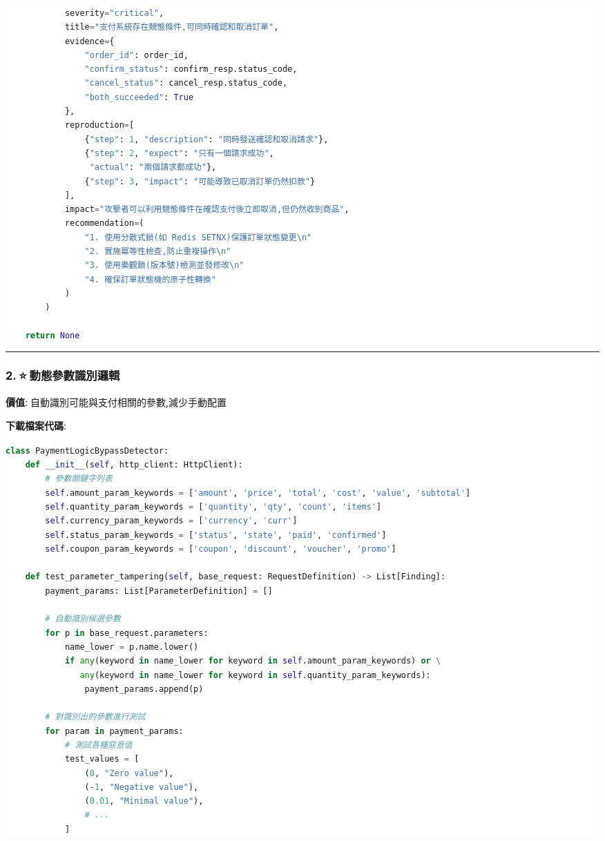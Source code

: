 ```python
            severity="critical",
            title="支付系統存在競態條件,可同時確認和取消訂單",
            evidence={
                "order_id": order_id,
                "confirm_status": confirm_resp.status_code,
                "cancel_status": cancel_resp.status_code,
                "both_succeeded": True
            },
            reproduction=[
                {"step": 1, "description": "同時發送確認和取消請求"},
                {"step": 2, "expect": "只有一個請求成功", 
                 "actual": "兩個請求都成功"},
                {"step": 3, "impact": "可能導致已取消訂單仍然扣款"}
            ],
            impact="攻擊者可以利用競態條件在確認支付後立即取消,但仍然收到商品",
            recommendation=(
                "1. 使用分散式鎖(如 Redis SETNX)保護訂單狀態變更\n"
                "2. 實施冪等性檢查,防止重複操作\n"
                "3. 使用樂觀鎖(版本號)檢測並發修改\n"
                "4. 確保訂單狀態機的原子性轉換"
            )
        )
    
    return None
```

---

### 2. ⭐ 動態參數識別邏輯

**價值**: 自動識別可能與支付相關的參數,減少手動配置

**下載檔案代碼**:
```python
class PaymentLogicBypassDetector:
    def __init__(self, http_client: HttpClient):
        # 參數關鍵字列表
        self.amount_param_keywords = ['amount', 'price', 'total', 'cost', 'value', 'subtotal']
        self.quantity_param_keywords = ['quantity', 'qty', 'count', 'items']
        self.currency_param_keywords = ['currency', 'curr']
        self.status_param_keywords = ['status', 'state', 'paid', 'confirmed']
        self.coupon_param_keywords = ['coupon', 'discount', 'voucher', 'promo']
    
    def test_parameter_tampering(self, base_request: RequestDefinition) -> List[Finding]:
        payment_params: List[ParameterDefinition] = []
        
        # 自動識別候選參數
        for p in base_request.parameters:
            name_lower = p.name.lower()
            if any(keyword in name_lower for keyword in self.amount_param_keywords) or \
               any(keyword in name_lower for keyword in self.quantity_param_keywords):
                payment_params.append(p)
        
        # 對識別出的參數進行測試
        for param in payment_params:
            # 測試各種惡意值
            test_values = [
                (0, "Zero value"),
                (-1, "Negative value"),
                (0.01, "Minimal value"),
                # ...
            ]
```
